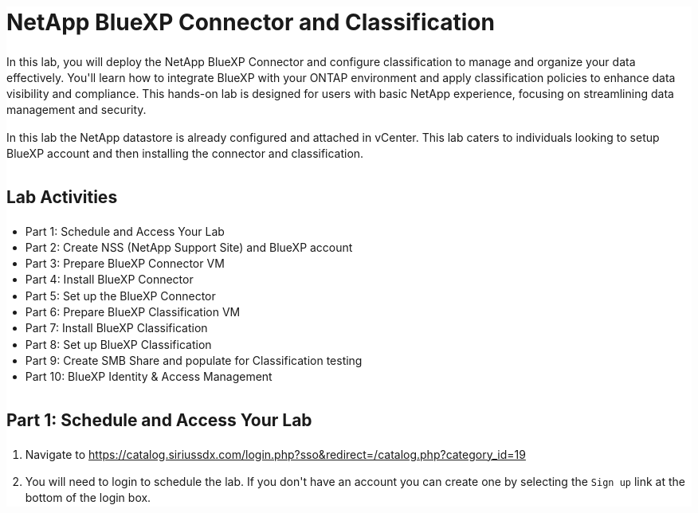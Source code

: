 # NetApp BlueXP Connector and Classification

In this lab, you will deploy the NetApp BlueXP Connector and configure classification to manage and organize your data effectively. You'll learn how to integrate BlueXP with your ONTAP environment and apply classification policies to enhance data visibility and compliance. This hands-on lab is designed for users with basic NetApp experience, focusing on streamlining data management and security.

In this lab the NetApp datastore is already configured and attached in vCenter.  This lab caters to individuals looking to setup BlueXP account and then installing the connector and classification.

## Lab Activities

* Part 1: Schedule and Access Your Lab
* Part 2: Create NSS (NetApp Support Site) and BlueXP account
* Part 3: Prepare BlueXP Connector VM
* Part 4: Install BlueXP Connector
* Part 5: Set up the BlueXP Connector
* Part 6: Prepare BlueXP Classification VM
* Part 7: Install BlueXP Classification
* Part 8: Set up BlueXP Classification
* Part 9: Create SMB Share and populate for Classification testing
* Part 10: BlueXP Identity & Access Management

## Part 1: Schedule and Access Your Lab

1. Navigate to <https://catalog.siriussdx.com/login.php?sso&redirect=/catalog.php?category_id=19>

2. You will need to login to schedule the lab.  If you don't have an account you can create one by selecting the `Sign up` link at the bottom of the login box.